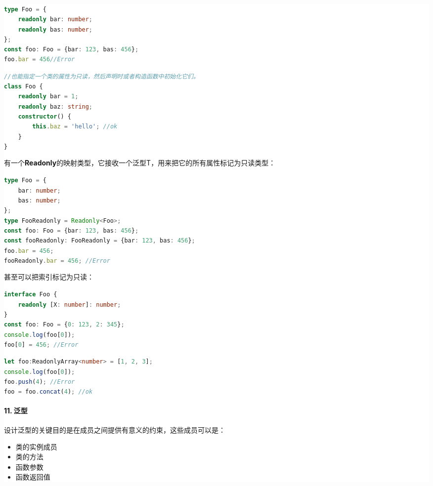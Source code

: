 ```ts
type Foo = {
    readonly bar: number;
    readonly bas: number;
};
const foo: Foo = {bar: 123, bas: 456};
foo.bar = 456//Error
```

```ts
//也能指定一个类的属性为只读，然后声明时或者构造函数中初始化它们。
class Foo {
    readonly bar = 1;
    readonly baz: string;
    constructor() {
        this.baz = 'hello'; //ok
    }
}
```

有一个**Readonly**的映射类型，它接收一个泛型T，用来把它的所有属性标记为只读类型：

```ts
type Foo = {
    bar: number;
    bas: number;
};
type FooReadonly = Readonly<Foo>;
const foo: Foo = {bar: 123, bas: 456};
const fooReadonly: FooReadonly = {bar: 123, bas: 456};
foo.bar = 456;
fooReadonly.bar = 456; //Error
```

甚至可以把索引标记为只读：

```ts
interface Foo {
    readonly [X: number]: number;
}
const foo: Foo = {0: 123, 2: 345};
console.log(foo[0]);
foo[0] = 456; //Error
```

```ts
let foo:ReadonlyArray<number> = [1, 2, 3];
console.log(foo[0]);
foo.push(4); //Error
foo = foo.concat(4); //ok
```

#### 11. 泛型

设计泛型的关键目的是在成员之间提供有意义的约束，这些成员可以是：

* 类的实例成员
* 类的方法
* 函数参数
* 函数返回值
